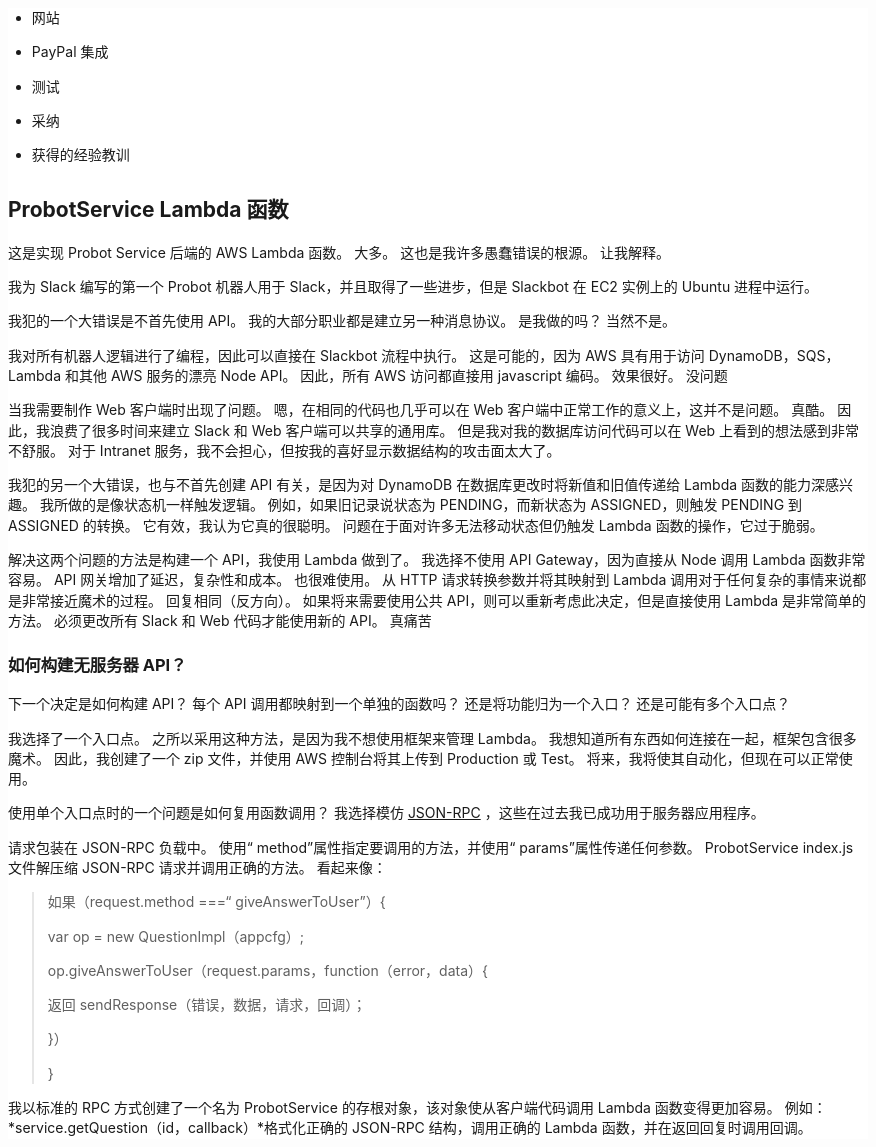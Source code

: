 *   网站

*   PayPal 集成

*   测试

*   采纳

*   获得的经验教训

## ProbotService Lambda 函数

这是实现 Probot Service 后端的 AWS Lambda 函数。 大多。 这也是我许多愚蠢错误的根源。 让我解释。

我为 Slack 编写的第一个 Probot 机器人用于 Slack，并且取得了一些进步，但是 Slackbot 在 EC2 实例上的 Ubuntu 进程中运行。

我犯的一个大错误是不首先使用 API​​。 我的大部分职业都是建立另一种消息协议。 是我做的吗？ 当然不是。

我对所有机器人逻辑进行了编程，因此可以直接在 Slackbot 流程中执行。 这是可能的，因为 AWS 具有用于访问 DynamoDB，SQS，Lambda 和其他 AWS 服务的漂亮 Node API。 因此，所有 AWS 访问都直接用 javascript 编码。 效果很好。 没问题

当我需要制作 Web 客户端时出现了问题。 嗯，在相同的代码也几乎可以在 Web 客户端中正常工作的意义上，这并不是问题。 真酷。 因此，我浪费了很多时间来建立 Slack 和 Web 客户端可以共享的通用库。 但是我对我的数据库访问代码可以在 Web 上看到的想法感到非常不舒服。 对于 Intranet 服务，我不会担心，但按我的喜好显示数据结构的攻击面太大了。

我犯的另一个大错误，也与不首先创建 API 有关，是因为对 DynamoDB 在数据库更改时将新值和旧值传递给 Lambda 函数的能力深感兴趣。 我所做的是像状态机一样触发逻辑。 例如，如果旧记录说状态为 PENDING，而新状态为 ASSIGNED，则触发 PENDING 到 ASSIGNED 的转换。 它有效，我认为它真的很聪明。 问题在于面对许多无法移动状态但仍触发 Lambda 函数的操作，它过于脆弱。

解决这两个问题的方法是构建一个 API，我使用 Lambda 做到了。 我选择不使用 API​​ Gateway，因为直接从 Node 调用 Lambda 函数非常容易。 API 网关增加了延迟，复杂性和成本。 也很难使用。 从 HTTP 请求转换参数并将其映射到 Lambda 调用对于任何复杂的事情来说都是非常接近魔术的过程。 回复相同（反方向）。 如果将来需要使用公共 API，则可以重新考虑此决定，但是直接使用 Lambda 是非常简单的方法。 必须更改所有 Slack 和 Web 代码才能使用新的 API。 真痛苦

### 如何构建无服务器 API？

下一个决定是如何构建 API？ 每个 API 调用都映射到一个单独的函数吗？ 还是将功能归为一个入口？ 还是可能有多个入口点？

我选择了一个入口点。 之所以采用这种方法，是因为我不想使用框架来管理 Lambda。 我想知道所有东西如何连接在一起，框架包含很多魔术。 因此，我创建了一个 zip 文件，并使用 AWS 控制台将其上传到 Production 或 Test。 将来，我将使其自动化，但现在可以正常使用。

使用单个入口点时的一个问题是如何复用函数调用？ 我选择模仿 [JSON-RPC](http://www.jsonrpc.org/specification) ，这些在过去我已成功用于服务器应用程序。

请求包装在 JSON-RPC 负载中。 使用“ method”属性指定要调用的方法，并使用“ params”属性传递任何参数。 ProbotService index.js 文件解压缩 JSON-RPC 请求并调用正确的方法。 看起来像：

> 如果（request.method ===“ giveAnswerToUser”）{
> 
> var op = new QuestionImpl（appcfg）;
> 
> op.giveAnswerToUser（request.params，function（error，data）{
> 
> 返回 sendResponse（错误，数据，请求，回调）；
> 
> }）
> 
> }

我以标准的 RPC 方式创建了一个名为 ProbotService 的存根对象，该对象使从客户端代码调用 Lambda 函数变得更加容易。 例如： *service.getQuestion（id，callback）*格式化正确的 JSON-RPC 结构，调用正确的 Lambda 函数，并在返回回复时调用回调。
